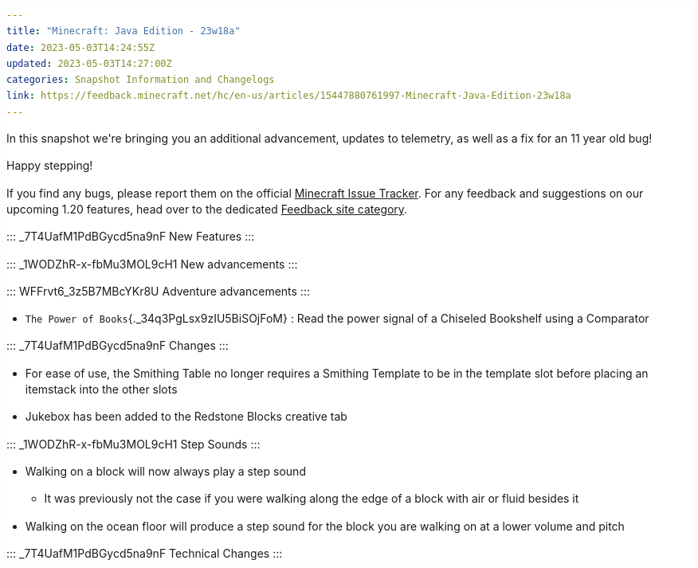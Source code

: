 ```yaml
---
title: "Minecraft: Java Edition - 23w18a"
date: 2023-05-03T14:24:55Z
updated: 2023-05-03T14:27:00Z
categories: Snapshot Information and Changelogs
link: https://feedback.minecraft.net/hc/en-us/articles/15447880761997-Minecraft-Java-Edition-23w18a
---
```


In this snapshot we\'re bringing you an additional advancement, updates to telemetry, as well as a fix for an 11 year old bug!

Happy stepping!

If you find any bugs, please report them on the official [Minecraft Issue Tracker](https://aka.ms/snapshotbugs?ref=reddit). For any feedback and suggestions on our upcoming 1.20 features, head over to the dedicated [Feedback site category](https://aka.ms/MC120Feedback).

::: _7T4UafM1PdBGycd5na9nF
New Features
:::

::: _1WODZhR-x-fbMu3MOL9cH1
New advancements
:::

::: WFFrvt6_3z5B7MBcYKr8U
Adventure advancements
:::

-   `The Power of Books`{._34q3PgLsx9zIU5BiSOjFoM} : Read the power signal of a Chiseled Bookshelf using a Comparator

::: _7T4UafM1PdBGycd5na9nF
Changes
:::

-   For ease of use, the Smithing Table no longer requires a Smithing Template to be in the template slot before placing an itemstack into the other slots

-   Jukebox has been added to the Redstone Blocks creative tab

::: _1WODZhR-x-fbMu3MOL9cH1
Step Sounds
:::

-   Walking on a block will now always play a step sound

    -   It was previously not the case if you were walking along the edge of a block with air or fluid besides it

-   Walking on the ocean floor will produce a step sound for the block you are walking on at a lower volume and pitch

::: _7T4UafM1PdBGycd5na9nF
Technical Changes
:::
